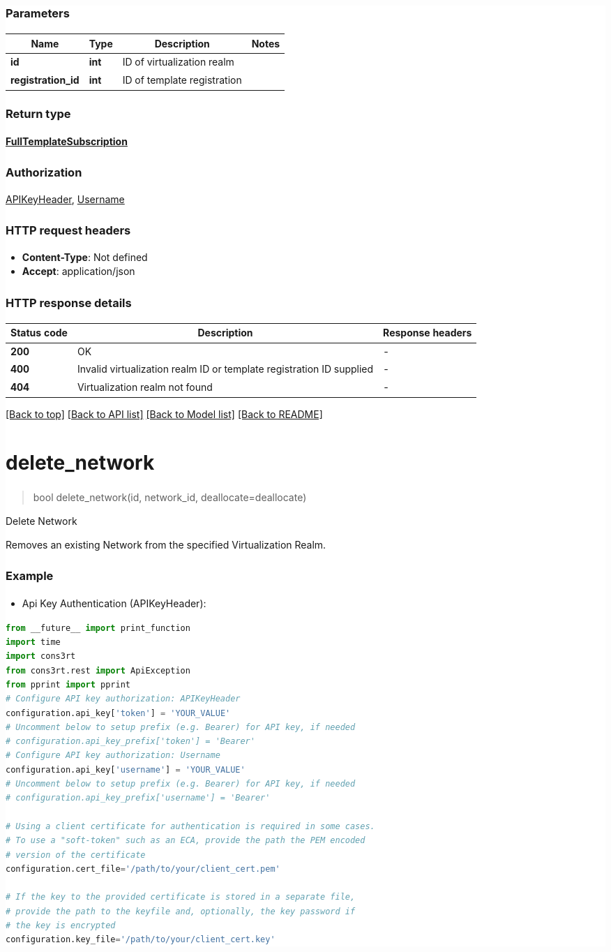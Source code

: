 ### Parameters

Name | Type | Description  | Notes
------------- | ------------- | ------------- | -------------
 **id** | **int**| ID of virtualization realm | 
 **registration_id** | **int**| ID of template registration | 

### Return type

[**FullTemplateSubscription**](FullTemplateSubscription.md)

### Authorization

[APIKeyHeader](../README.md#APIKeyHeader), [Username](../README.md#Username)

### HTTP request headers

 - **Content-Type**: Not defined
 - **Accept**: application/json

### HTTP response details
| Status code | Description | Response headers |
|-------------|-------------|------------------|
**200** | OK |  -  |
**400** | Invalid virtualization realm ID or template registration ID supplied |  -  |
**404** | Virtualization realm not found |  -  |

[[Back to top]](#) [[Back to API list]](../README.md#documentation-for-api-endpoints) [[Back to Model list]](../README.md#documentation-for-models) [[Back to README]](../README.md)

# **delete_network**
> bool delete_network(id, network_id, deallocate=deallocate)

Delete Network

Removes an existing Network from the specified Virtualization Realm.

### Example

* Api Key Authentication (APIKeyHeader):
```python
from __future__ import print_function
import time
import cons3rt
from cons3rt.rest import ApiException
from pprint import pprint
# Configure API key authorization: APIKeyHeader
configuration.api_key['token'] = 'YOUR_VALUE'
# Uncomment below to setup prefix (e.g. Bearer) for API key, if needed
# configuration.api_key_prefix['token'] = 'Bearer'
# Configure API key authorization: Username
configuration.api_key['username'] = 'YOUR_VALUE'
# Uncomment below to setup prefix (e.g. Bearer) for API key, if needed
# configuration.api_key_prefix['username'] = 'Bearer'

# Using a client certificate for authentication is required in some cases.
# To use a "soft-token" such as an ECA, provide the path the PEM encoded
# version of the certificate
configuration.cert_file='/path/to/your/client_cert.pem'

# If the key to the provided certificate is stored in a separate file,
# provide the path to the keyfile and, optionally, the key password if
# the key is encrypted
configuration.key_file='/path/to/your/client_cert.key'
```